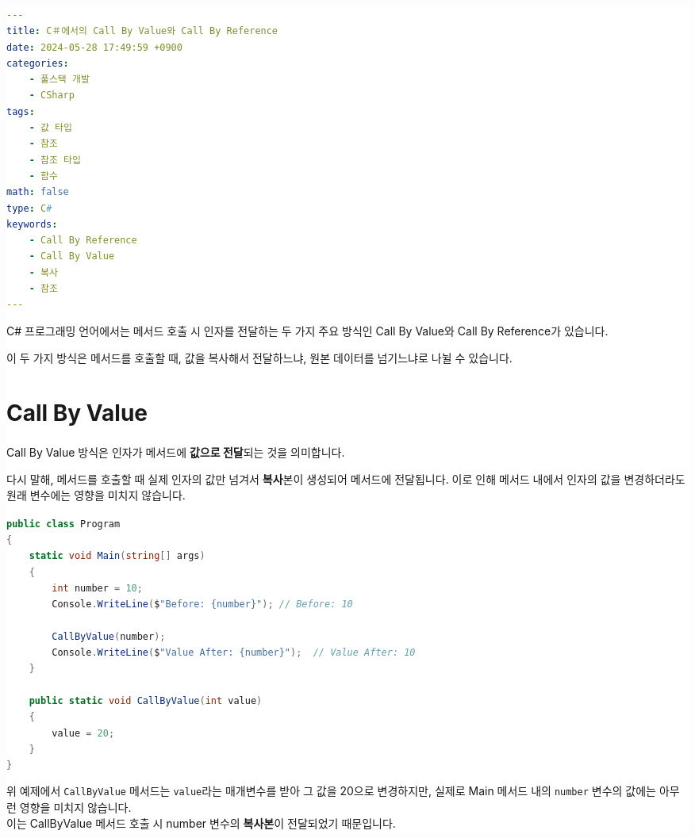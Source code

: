 ```yaml
---
title: C＃에서의 Call By Value와 Call By Reference
date: 2024-05-28 17:49:59 +0900
categories:
    - 풀스택 개발
    - CSharp
tags:
    - 값 타입
    - 참조
    - 참조 타입
    - 함수
math: false
type: C#
keywords:
    - Call By Reference
    - Call By Value
    - 복사
    - 참조
---
```


C# 프로그래밍 언어에서는 메서드 호출 시 인자를 전달하는 두 가지 주요 방식인 Call By Value와 Call By Reference가 있습니다.

이 두 가지 방식은 메서드를 호출할 때, 값을 복사해서 전달하느냐, 원본 데이터를 넘기느냐로 나뉠 수 있습니다.

# Call By Value

Call By Value 방식은 <span class="font_highlight">인자가 메서드에 **값으로 전달**되는 것</span>을 의미합니다.

다시 말해, 메서드를 호출할 때 실제 인자의 값만 넘겨서 <span class="important">**복사**본이 생성</span>되어 메서드에 전달됩니다. 이로 인해 메서드 내에서 인자의 값을 변경하더라도 원래 변수에는 영향을 미치지 않습니다.

```csharp
public class Program
{
    static void Main(string[] args)
    {
        int number = 10;
        Console.WriteLine($"Before: {number}"); // Before: 10
        
        CallByValue(number);
        Console.WriteLine($"Value After: {number}");  // Value After: 10
    }

    public static void CallByValue(int value)
    {
        value = 20;
    }
}
```
위 예제에서 `CallByValue` 메서드는 `value`라는 매개변수를 받아 그 값을 20으로 변경하지만, 실제로 Main 메서드 내의 `number` 변수의 값에는 아무런 영향을 미치지 않습니다.
<br>
이는 CallByValue 메서드 호출 시 number 변수의 **복사본**이 전달되었기 때문입니다.
